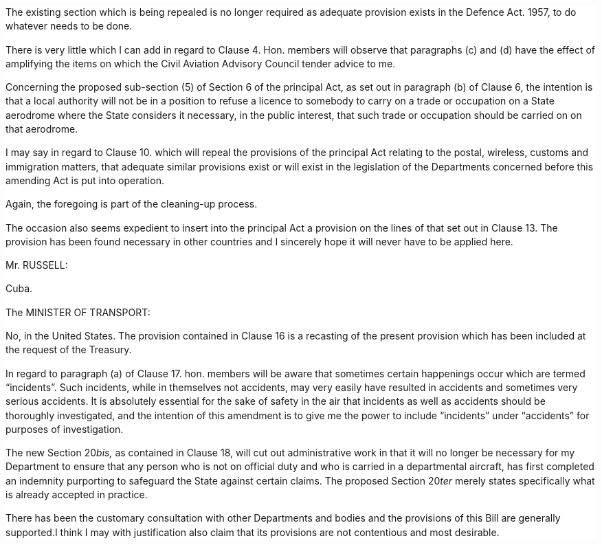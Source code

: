<p><span class="col_4299-4300" refersTo="page_0776"/>The existing section which is being repealed is no longer required as adequate provision exists in the Defence Act. 1957, to do whatever needs to be done.</p>

<p>There is very little which I can add in regard to Clause 4. Hon. members will observe that paragraphs (c) and (d) have the effect of amplifying the items on which the Civil Aviation Advisory Council tender advice to me.</p>

<p>Concerning the proposed sub-section (5) of Section 6 of the principal Act, as set out in paragraph (b) of Clause 6, the intention is that a local authority will not be in a position to refuse a licence to somebody to carry on a trade or occupation on a State aerodrome where the State considers it necessary, in the public interest, that such trade or occupation should be carried on on that aerodrome.</p>

<p>I may say in regard to Clause 10. which will repeal the provisions of the principal Act relating to the postal, wireless, customs and immigration matters, that adequate similar provisions exist or will exist in the legislation of the Departments concerned before this amending Act is put into operation.</p>

<p>Again, the foregoing is part of the cleaning-up process.</p>

<p>The occasion also seems expedient to insert into the principal Act a provision on the lines of that set out in Clause 13. The provision has been found necessary in other countries and I sincerely hope it will never have to be applied here.</p>

</speech>

<speech by="#russell">

<from>Mr. <person refersTo="hansard_za">RUSSELL</person>:</from>

<p>Cuba.</p>

</speech>

<speech by="#minister_of_transport">

<from>The <person refersTo="hansard_za">MINISTER OF TRANSPORT</person>:</from>

<p>No, in the United States. The provision contained in Clause 16 is a recasting of the present provision which has been included at the request of the Treasury.</p>

<p>In regard to paragraph (a) of Clause 17. hon. members will be aware that sometimes certain happenings occur which are termed &#x201C;incidents&#x201D;. Such incidents, while in themselves not accidents, may very easily have resulted in accidents and sometimes very serious accidents. It is absolutely essential for the sake of safety in the air that incidents as well as accidents should be thoroughly investigated, and the intention of this amendment is to give me the power to include &#x201C;incidents&#x201D; under &#x201C;accidents&#x201D; for purposes of investigation.</p>

<p>The new Section 20<i>bis,</i> as contained in Clause 18, will cut out administrative work in that it will no longer be necessary for my Department to ensure that any person who is not on official duty and who is carried in a departmental aircraft, has first completed an indemnity purporting to safeguard the State against certain claims. The proposed Section 20<i>ter</i> merely states specifically what is already accepted in practice.</p>

<p>There has been the customary consultation with other Departments and bodies and the provisions of this Bill are generally supported.I think I may with justification also claim that its provisions are not contentious and most desirable.</p>
